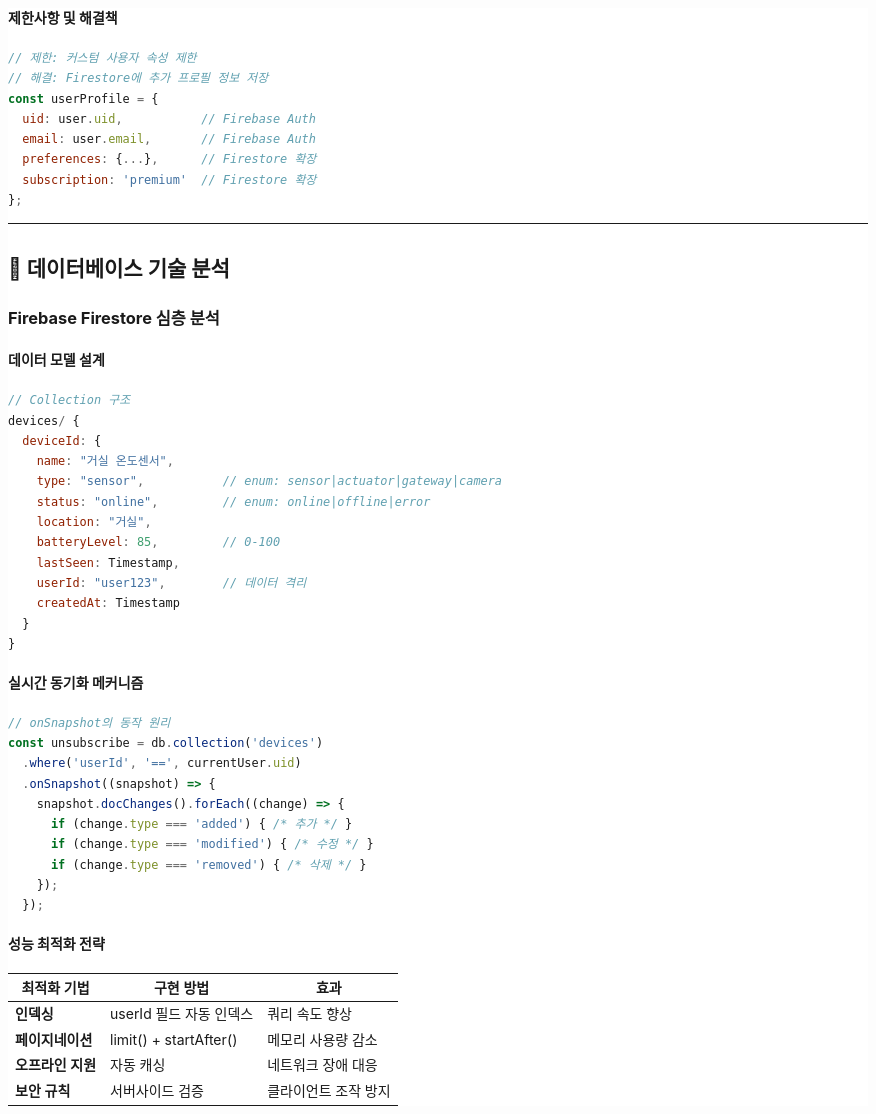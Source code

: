 #### **제한사항 및 해결책**
```javascript
// 제한: 커스텀 사용자 속성 제한
// 해결: Firestore에 추가 프로필 정보 저장
const userProfile = {
  uid: user.uid,           // Firebase Auth
  email: user.email,       // Firebase Auth  
  preferences: {...},      // Firestore 확장
  subscription: 'premium'  // Firestore 확장
};
```

---

## 💾 **데이터베이스 기술 분석**

### **Firebase Firestore 심층 분석**

#### **데이터 모델 설계**
```javascript
// Collection 구조
devices/ {
  deviceId: {
    name: "거실 온도센서",
    type: "sensor",           // enum: sensor|actuator|gateway|camera
    status: "online",         // enum: online|offline|error  
    location: "거실",
    batteryLevel: 85,         // 0-100
    lastSeen: Timestamp,
    userId: "user123",        // 데이터 격리
    createdAt: Timestamp
  }
}
```

#### **실시간 동기화 메커니즘**
```javascript
// onSnapshot의 동작 원리
const unsubscribe = db.collection('devices')
  .where('userId', '==', currentUser.uid)
  .onSnapshot((snapshot) => {
    snapshot.docChanges().forEach((change) => {
      if (change.type === 'added') { /* 추가 */ }
      if (change.type === 'modified') { /* 수정 */ }  
      if (change.type === 'removed') { /* 삭제 */ }
    });
  });
```

#### **성능 최적화 전략**
| 최적화 기법 | 구현 방법 | 효과 |
|-------------|-----------|------|
| **인덱싱** | userId 필드 자동 인덱스 | 쿼리 속도 향상 |
| **페이지네이션** | limit() + startAfter() | 메모리 사용량 감소 |
| **오프라인 지원** | 자동 캐싱 | 네트워크 장애 대응 |
| **보안 규칙** | 서버사이드 검증 | 클라이언트 조작 방지 |
